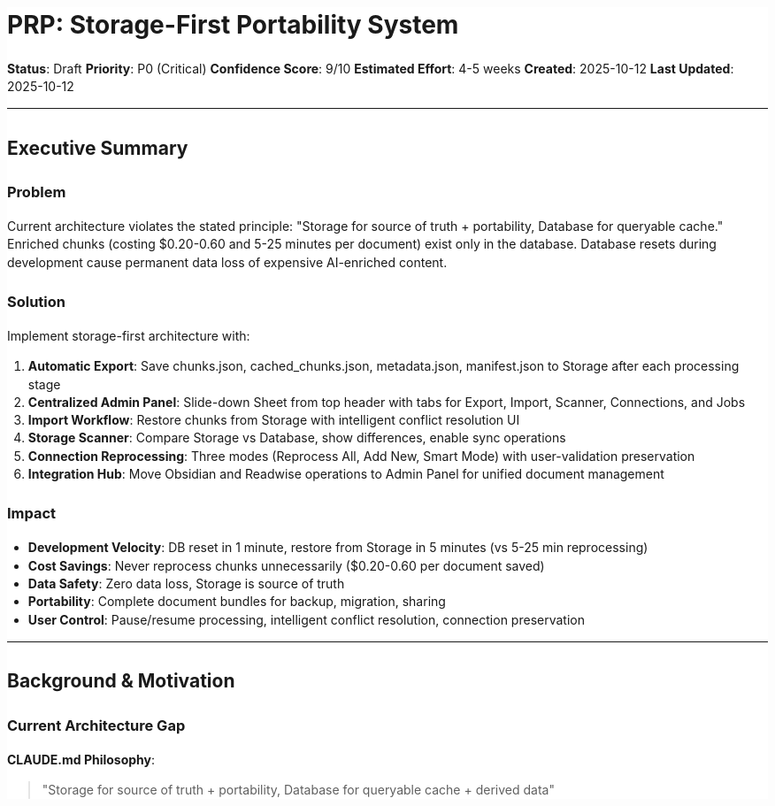 # PRP: Storage-First Portability System

**Status**: Draft
**Priority**: P0 (Critical)
**Confidence Score**: 9/10
**Estimated Effort**: 4-5 weeks
**Created**: 2025-10-12
**Last Updated**: 2025-10-12

---

## Executive Summary

### Problem
Current architecture violates the stated principle: "Storage for source of truth + portability, Database for queryable cache." Enriched chunks (costing $0.20-0.60 and 5-25 minutes per document) exist only in the database. Database resets during development cause permanent data loss of expensive AI-enriched content.

### Solution
Implement storage-first architecture with:
1. **Automatic Export**: Save chunks.json, cached_chunks.json, metadata.json, manifest.json to Storage after each processing stage
2. **Centralized Admin Panel**: Slide-down Sheet from top header with tabs for Export, Import, Scanner, Connections, and Jobs
3. **Import Workflow**: Restore chunks from Storage with intelligent conflict resolution UI
4. **Storage Scanner**: Compare Storage vs Database, show differences, enable sync operations
5. **Connection Reprocessing**: Three modes (Reprocess All, Add New, Smart Mode) with user-validation preservation
6. **Integration Hub**: Move Obsidian and Readwise operations to Admin Panel for unified document management

### Impact
- **Development Velocity**: DB reset in 1 minute, restore from Storage in 5 minutes (vs 5-25 min reprocessing)
- **Cost Savings**: Never reprocess chunks unnecessarily ($0.20-0.60 per document saved)
- **Data Safety**: Zero data loss, Storage is source of truth
- **Portability**: Complete document bundles for backup, migration, sharing
- **User Control**: Pause/resume processing, intelligent conflict resolution, connection preservation

---

## Background & Motivation

### Current Architecture Gap

**CLAUDE.md Philosophy**:
> "Storage for source of truth + portability, Database for queryable cache + derived data"
